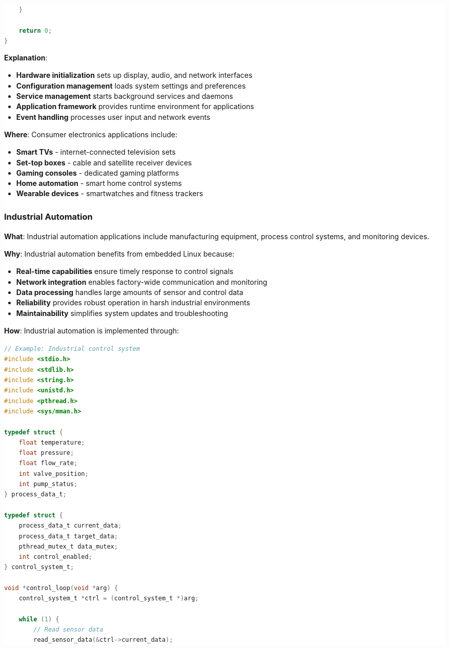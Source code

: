 ```c
    }

    return 0;
}
```

**Explanation**:

- **Hardware initialization** sets up display, audio, and network interfaces
- **Configuration management** loads system settings and preferences
- **Service management** starts background services and daemons
- **Application framework** provides runtime environment for applications
- **Event handling** processes user input and network events

**Where**: Consumer electronics applications include:

- **Smart TVs** - internet-connected television sets
- **Set-top boxes** - cable and satellite receiver devices
- **Gaming consoles** - dedicated gaming platforms
- **Home automation** - smart home control systems
- **Wearable devices** - smartwatches and fitness trackers

### Industrial Automation

**What**: Industrial automation applications include manufacturing equipment, process control systems, and monitoring devices.

**Why**: Industrial automation benefits from embedded Linux because:

- **Real-time capabilities** ensure timely response to control signals
- **Network integration** enables factory-wide communication and monitoring
- **Data processing** handles large amounts of sensor and control data
- **Reliability** provides robust operation in harsh industrial environments
- **Maintainability** simplifies system updates and troubleshooting

**How**: Industrial automation is implemented through:

```c
// Example: Industrial control system
#include <stdio.h>
#include <stdlib.h>
#include <string.h>
#include <unistd.h>
#include <pthread.h>
#include <sys/mman.h>

typedef struct {
    float temperature;
    float pressure;
    float flow_rate;
    int valve_position;
    int pump_status;
} process_data_t;

typedef struct {
    process_data_t current_data;
    process_data_t target_data;
    pthread_mutex_t data_mutex;
    int control_enabled;
} control_system_t;

void *control_loop(void *arg) {
    control_system_t *ctrl = (control_system_t *)arg;

    while (1) {
        // Read sensor data
        read_sensor_data(&ctrl->current_data);
```